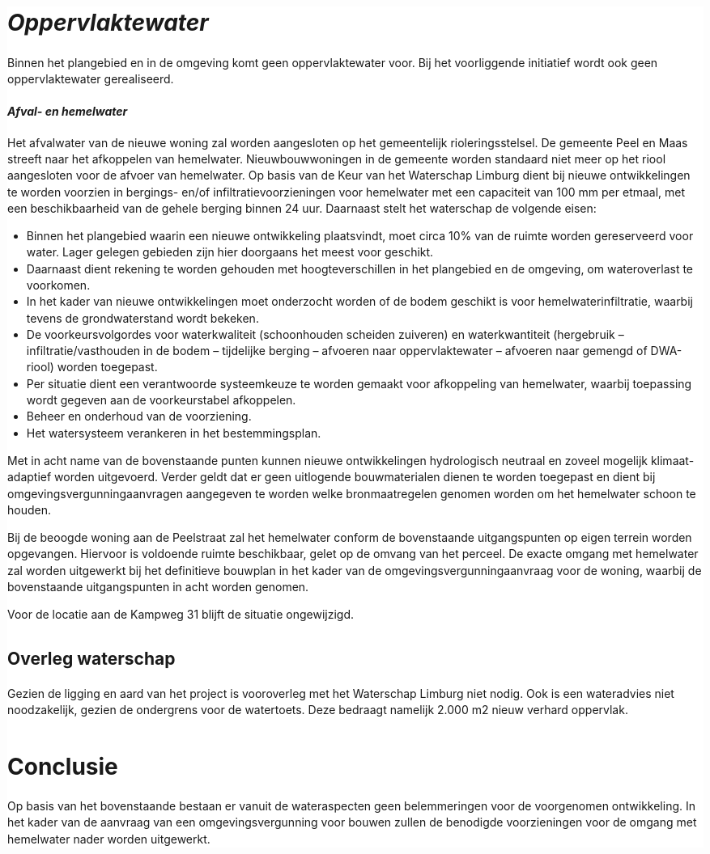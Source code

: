 # *Oppervlaktewater*

Binnen het plangebied en in de omgeving komt geen oppervlaktewater voor. Bij het voorliggende initiatief wordt ook geen oppervlaktewater gerealiseerd.

#### *Afval- en hemelwater*

Het afvalwater van de nieuwe woning zal worden aangesloten op het gemeentelijk rioleringsstelsel. De gemeente Peel en Maas streeft naar het afkoppelen van hemelwater. Nieuwbouwwoningen in de gemeente worden standaard niet meer op het riool aangesloten voor de afvoer van hemelwater. Op basis van de Keur van het Waterschap Limburg dient bij nieuwe ontwikkelingen te worden voorzien in bergings- en/of infiltratievoorzieningen voor hemelwater met een capaciteit van 100 mm per etmaal, met een beschikbaarheid van de gehele berging binnen 24 uur. Daarnaast stelt het waterschap de volgende eisen:

- Binnen het plangebied waarin een nieuwe ontwikkeling plaatsvindt, moet circa 10% van de ruimte worden gereserveerd voor water. Lager gelegen gebieden zijn hier doorgaans het meest voor geschikt.
- Daarnaast dient rekening te worden gehouden met hoogteverschillen in het plangebied en de omgeving, om wateroverlast te voorkomen.
- In het kader van nieuwe ontwikkelingen moet onderzocht worden of de bodem geschikt is voor hemelwaterinfiltratie, waarbij tevens de grondwaterstand wordt bekeken.
- De voorkeursvolgordes voor waterkwaliteit (schoonhouden scheiden zuiveren) en waterkwantiteit (hergebruik – infiltratie/vasthouden in de bodem – tijdelijke berging – afvoeren naar oppervlaktewater – afvoeren naar gemengd of DWA-riool) worden toegepast.
- Per situatie dient een verantwoorde systeemkeuze te worden gemaakt voor afkoppeling van hemelwater, waarbij toepassing wordt gegeven aan de voorkeurstabel afkoppelen.
- Beheer en onderhoud van de voorziening.
- Het watersysteem verankeren in het bestemmingsplan.

Met in acht name van de bovenstaande punten kunnen nieuwe ontwikkelingen hydrologisch neutraal en zoveel mogelijk klimaat-adaptief worden uitgevoerd. Verder geldt dat er geen uitlogende bouwmaterialen dienen te worden toegepast en dient bij omgevingsvergunningaanvragen aangegeven te worden welke bronmaatregelen genomen worden om het hemelwater schoon te houden.

Bij de beoogde woning aan de Peelstraat zal het hemelwater conform de bovenstaande uitgangspunten op eigen terrein worden opgevangen. Hiervoor is voldoende ruimte beschikbaar, gelet op de omvang van het perceel. De exacte omgang met hemelwater zal worden uitgewerkt bij het definitieve bouwplan in het kader van de omgevingsvergunningaanvraag voor de woning, waarbij de bovenstaande uitgangspunten in acht worden genomen.

Voor de locatie aan de Kampweg 31 blijft de situatie ongewijzigd.

## **Overleg waterschap**

Gezien de ligging en aard van het project is vooroverleg met het Waterschap Limburg niet nodig. Ook is een wateradvies niet noodzakelijk, gezien de ondergrens voor de watertoets. Deze bedraagt namelijk 2.000 m2 nieuw verhard oppervlak.

# **Conclusie**

Op basis van het bovenstaande bestaan er vanuit de wateraspecten geen belemmeringen voor de voorgenomen ontwikkeling. In het kader van de aanvraag van een omgevingsvergunning voor bouwen zullen de benodigde voorzieningen voor de omgang met hemelwater nader worden uitgewerkt.
